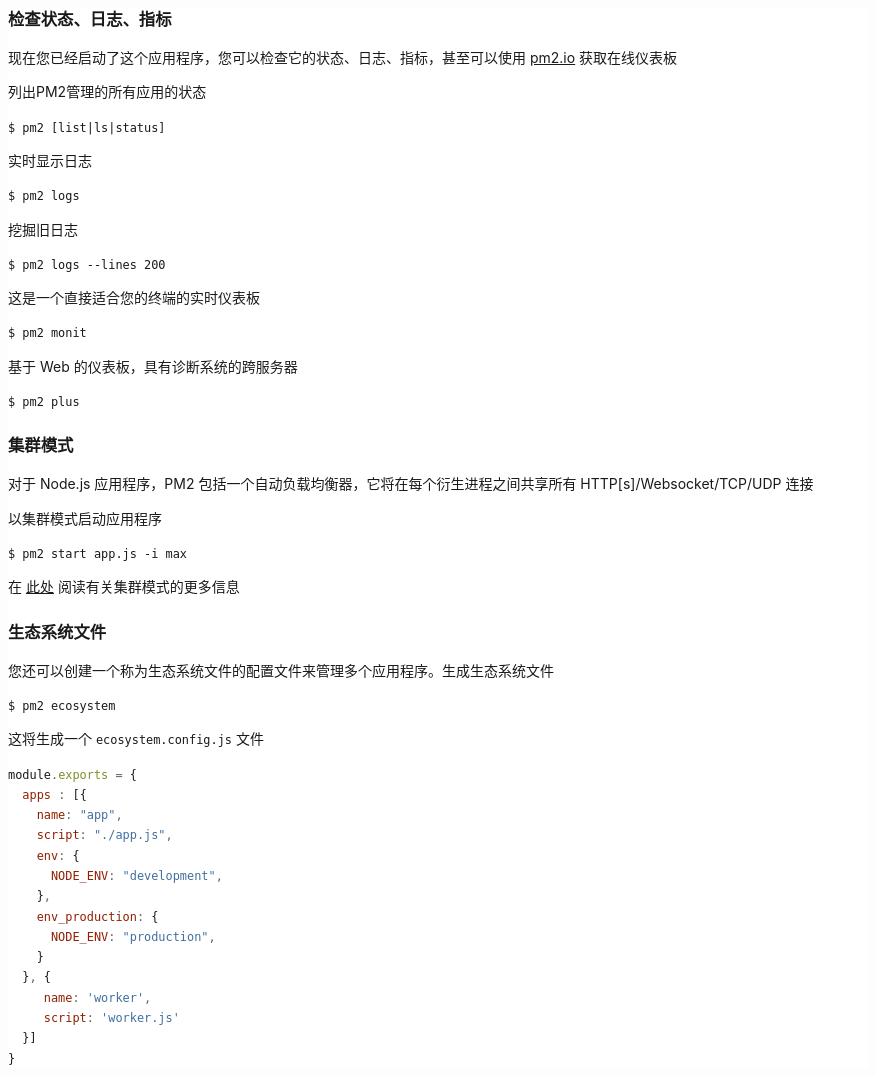 ### 检查状态、日志、指标


现在您已经启动了这个应用程序，您可以检查它的状态、日志、指标，甚至可以使用 [pm2.io](https://pm2.io/) 获取在线仪表板

列出PM2管理的所有应用的状态

```shell
$ pm2 [list|ls|status]
```

实时显示日志

```shell
$ pm2 logs
```

挖掘旧日志

```shell
$ pm2 logs --lines 200
```

这是一个直接适合您的终端的实时仪表板

```shell
$ pm2 monit
```

基于 Web 的仪表板，具有诊断系统的跨服务器

```shell
$ pm2 plus
```

### 集群模式

对于 Node.js 应用程序，PM2 包括一个自动负载均衡器，它将在每个衍生进程之间共享所有 HTTP[s]/Websocket/TCP/UDP 连接

以集群模式启动应用程序

```shell
$ pm2 start app.js -i max
```

在 [此处](https://pm2.keymetrics.io/docs/usage/quick-start/) 阅读有关集群模式的更多信息

### 生态系统文件


您还可以创建一个称为生态系统文件的配置文件来管理多个应用程序。生成生态系统文件

```shell
$ pm2 ecosystem
```

这将生成一个 `ecosystem.config.js` 文件

```js
module.exports = {
  apps : [{
    name: "app",
    script: "./app.js",
    env: {
      NODE_ENV: "development",
    },
    env_production: {
      NODE_ENV: "production",
    }
  }, {
     name: 'worker',
     script: 'worker.js'
  }]
}
```
